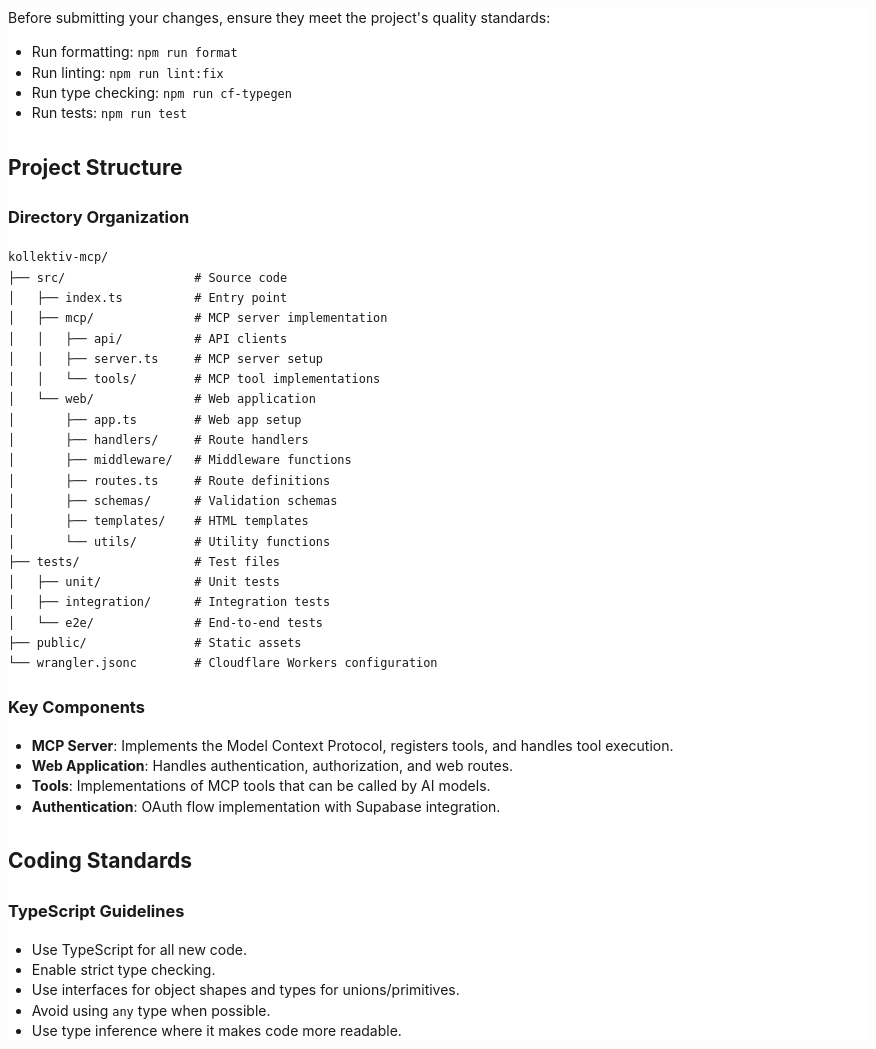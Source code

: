 Before submitting your changes, ensure they meet the project's quality standards:

- Run formatting: `npm run format`
- Run linting: `npm run lint:fix`
- Run type checking: `npm run cf-typegen`
- Run tests: `npm run test`

## Project Structure

### Directory Organization

```
kollektiv-mcp/
├── src/                  # Source code
│   ├── index.ts          # Entry point
│   ├── mcp/              # MCP server implementation
│   │   ├── api/          # API clients
│   │   ├── server.ts     # MCP server setup
│   │   └── tools/        # MCP tool implementations
│   └── web/              # Web application
│       ├── app.ts        # Web app setup
│       ├── handlers/     # Route handlers
│       ├── middleware/   # Middleware functions
│       ├── routes.ts     # Route definitions
│       ├── schemas/      # Validation schemas
│       ├── templates/    # HTML templates
│       └── utils/        # Utility functions
├── tests/                # Test files
│   ├── unit/             # Unit tests
│   ├── integration/      # Integration tests
│   └── e2e/              # End-to-end tests
├── public/               # Static assets
└── wrangler.jsonc        # Cloudflare Workers configuration
```

### Key Components

- **MCP Server**: Implements the Model Context Protocol, registers tools, and handles tool execution.
- **Web Application**: Handles authentication, authorization, and web routes.
- **Tools**: Implementations of MCP tools that can be called by AI models.
- **Authentication**: OAuth flow implementation with Supabase integration.

## Coding Standards

### TypeScript Guidelines

- Use TypeScript for all new code.
- Enable strict type checking.
- Use interfaces for object shapes and types for unions/primitives.
- Avoid using `any` type when possible.
- Use type inference where it makes code more readable.
